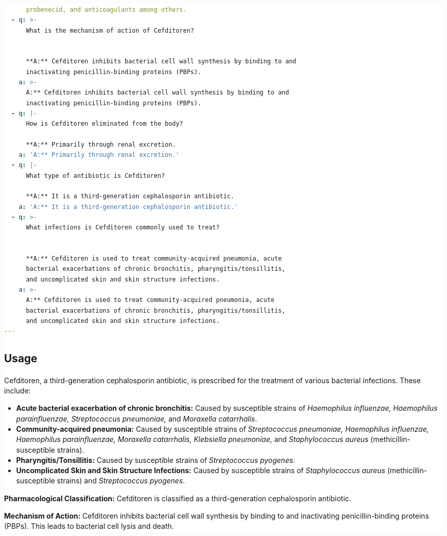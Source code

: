 ```yaml
      probenecid, and anticoagulants among others.
  - q: >-
      What is the mechanism of action of Cefditoren?


      **A:** Cefditoren inhibits bacterial cell wall synthesis by binding to and
      inactivating penicillin-binding proteins (PBPs).
    a: >-
      A:** Cefditoren inhibits bacterial cell wall synthesis by binding to and
      inactivating penicillin-binding proteins (PBPs).
  - q: |-
      How is Cefditoren eliminated from the body?

      **A:** Primarily through renal excretion.
    a: 'A:** Primarily through renal excretion.'
  - q: |-
      What type of antibiotic is Cefditoren?

      **A:** It is a third-generation cephalosporin antibiotic.
    a: 'A:** It is a third-generation cephalosporin antibiotic.'
  - q: >-
      What infections is Cefditoren commonly used to treat?


      **A:** Cefditoren is used to treat community-acquired pneumonia, acute
      bacterial exacerbations of chronic bronchitis, pharyngitis/tonsillitis,
      and uncomplicated skin and skin structure infections.
    a: >-
      A:** Cefditoren is used to treat community-acquired pneumonia, acute
      bacterial exacerbations of chronic bronchitis, pharyngitis/tonsillitis,
      and uncomplicated skin and skin structure infections.
---
```

## Usage

Cefditoren, a third-generation cephalosporin antibiotic, is prescribed for the treatment of various bacterial infections. These include:

* **Acute bacterial exacerbation of chronic bronchitis:** Caused by susceptible strains of *Haemophilus influenzae, Haemophilus parainfluenzae, Streptococcus pneumoniae,* and *Moraxella catarrhalis*.
* **Community-acquired pneumonia:** Caused by susceptible strains of *Streptococcus pneumoniae, Haemophilus influenzae, Haemophilus parainfluenzae, Moraxella catarrhalis, Klebsiella pneumoniae,* and *Staphylococcus aureus* (methicillin-susceptible strains).
* **Pharyngitis/Tonsillitis:**  Caused by susceptible strains of *Streptococcus pyogenes*.
* **Uncomplicated Skin and Skin Structure Infections:** Caused by susceptible strains of *Staphylococcus aureus* (methicillin-susceptible strains) and *Streptococcus pyogenes*.

**Pharmacological Classification:** Cefditoren is classified as a third-generation cephalosporin antibiotic.

**Mechanism of Action:** Cefditoren inhibits bacterial cell wall synthesis by binding to and inactivating penicillin-binding proteins (PBPs). This leads to bacterial cell lysis and death.
